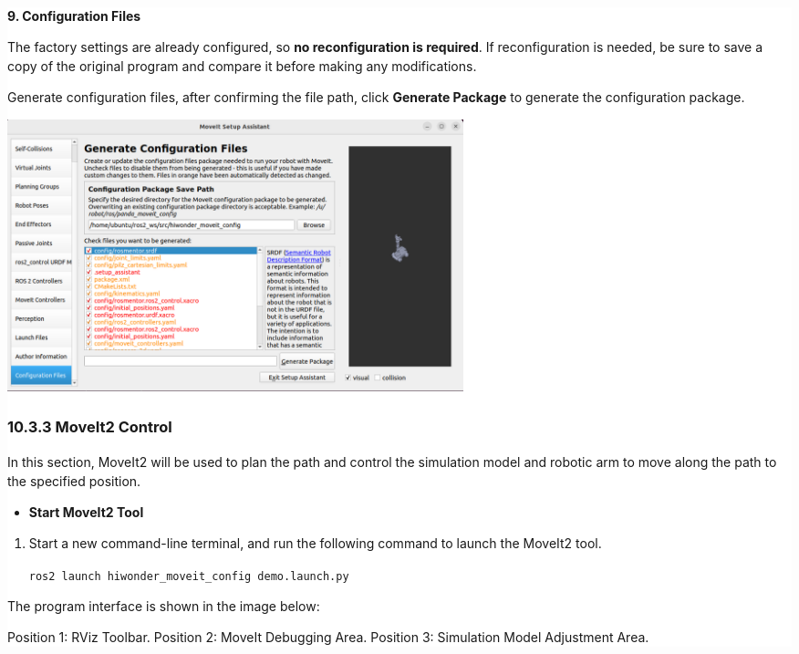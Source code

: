 **9. Configuration Files**

The factory settings are already configured, so **no reconfiguration is required**. If reconfiguration is needed, be sure to save a copy of the original program and compare it before making any modifications.

Generate configuration files, after confirming the file path, click **Generate Package** to generate the configuration package.

<img src="../_static/media/chapter_10/section_3/media/image31.png"  style="width:500px"   class="common_img"/>



### 10.3.3 MoveIt2 Control

In this section, MoveIt2 will be used to plan the path and control the simulation model and robotic arm to move along the path to the specified position.

* **Start MoveIt2 Tool**

1. Start a new command-line terminal, and run the following command to launch the MoveIt2 tool.

   ```
   ros2 launch hiwonder_moveit_config demo.launch.py
   ```

The program interface is shown in the image below:

Position 1: RViz Toolbar. Position 2: MoveIt Debugging Area. Position 3: Simulation Model Adjustment Area.
